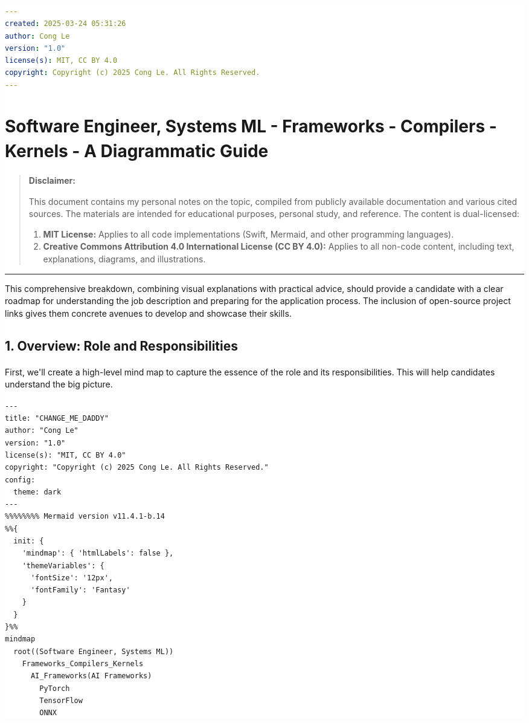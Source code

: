 ```yaml
---
created: 2025-03-24 05:31:26
author: Cong Le
version: "1.0"
license(s): MIT, CC BY 4.0
copyright: Copyright (c) 2025 Cong Le. All Rights Reserved.
---
```




# Software Engineer, Systems ML - Frameworks - Compilers - Kernels - A Diagrammatic Guide
> **Disclaimer:**
>
> This document contains my personal notes on the topic,
> compiled from publicly available documentation and various cited sources.
> The materials are intended for educational purposes, personal study, and reference.
> The content is dual-licensed:
> 1. **MIT License:** Applies to all code implementations (Swift, Mermaid, and other programming languages).
> 2. **Creative Commons Attribution 4.0 International License (CC BY 4.0):** Applies to all non-code content, including text, explanations, diagrams, and illustrations.
---


This comprehensive breakdown, combining visual explanations with practical advice, should provide a candidate with a clear roadmap for understanding the job description and preparing for the application process. The inclusion of open-source project links gives them concrete avenues to develop and showcase their skills.


## **1. Overview: Role and Responsibilities**

First, we'll create a high-level mind map to capture the essence of the role and its responsibilities. This will help candidates understand the big picture.

```mermaid
---
title: "CHANGE_ME_DADDY"
author: "Cong Le"
version: "1.0"
license(s): "MIT, CC BY 4.0"
copyright: "Copyright (c) 2025 Cong Le. All Rights Reserved."
config:
  theme: dark
---
%%%%%%%% Mermaid version v11.4.1-b.14
%%{
  init: {
    'mindmap': { 'htmlLabels': false },
    'themeVariables': {
      'fontSize': '12px',
      'fontFamily': 'Fantasy'
    }
  }
}%%
mindmap
  root((Software Engineer, Systems ML))
    Frameworks_Compilers_Kernels
      AI_Frameworks(AI Frameworks)
        PyTorch
        TensorFlow
        ONNX
```